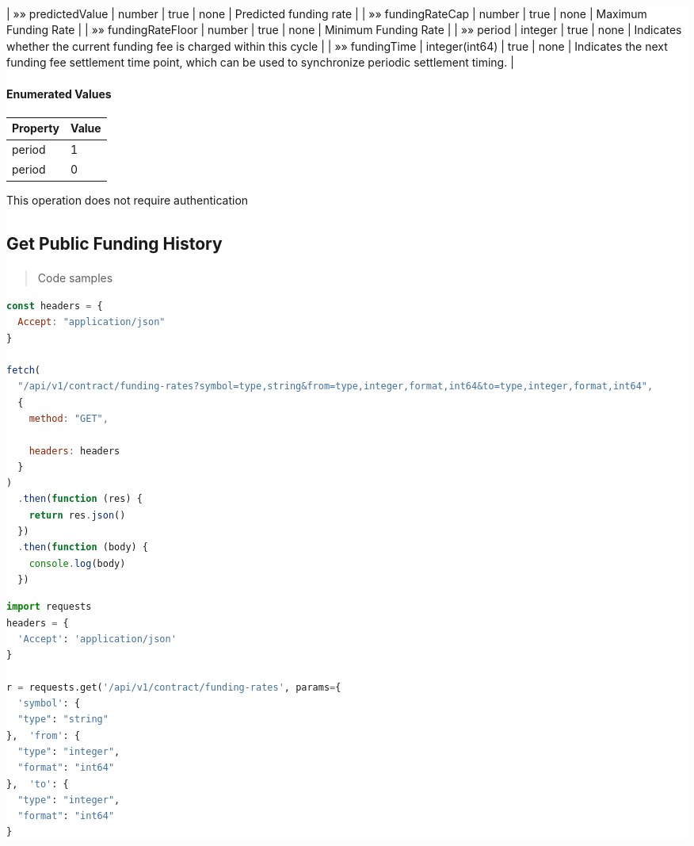 | »» predictedValue   | number         | true     | none         | Predicted funding rate                                                                                                                                                                                                                                                                                                                                                                                                                                                                                                   |
| »» fundingRateCap   | number         | true     | none         | Maximum Funding Rate                                                                                                                                                                                                                                                                                                                                                                                                                                                                                                     |
| »» fundingRateFloor | number         | true     | none         | Minimum Funding Rate                                                                                                                                                                                                                                                                                                                                                                                                                                                                                                     |
| »» period           | integer        | true     | none         | Indicates whether the current funding fee is charged within this cycle                                                                                                                                                                                                                                                                                                                                                                                                                                                   |
| »» fundingTime      | integer(int64) | true     | none         | Indicates the next funding fee settlement time point, which can be used to synchronize periodic settlement timing.                                                                                                                                                                                                                                                                                                                                                                                                       |

#### Enumerated Values

| Property | Value |
| -------- | ----- |
| period   | 1     |
| period   | 0     |

<aside class="success">
This operation does not require authentication
</aside>

## Get Public Funding History

<a id="opId002"></a>

> Code samples

```javascript
const headers = {
  Accept: "application/json"
}

fetch(
  "/api/v1/contract/funding-rates?symbol=type,string&from=type,integer,format,int64&to=type,integer,format,int64",
  {
    method: "GET",

    headers: headers
  }
)
  .then(function (res) {
    return res.json()
  })
  .then(function (body) {
    console.log(body)
  })
```

```python
import requests
headers = {
  'Accept': 'application/json'
}

r = requests.get('/api/v1/contract/funding-rates', params={
  'symbol': {
  "type": "string"
},  'from': {
  "type": "integer",
  "format": "int64"
},  'to': {
  "type": "integer",
  "format": "int64"
}
```